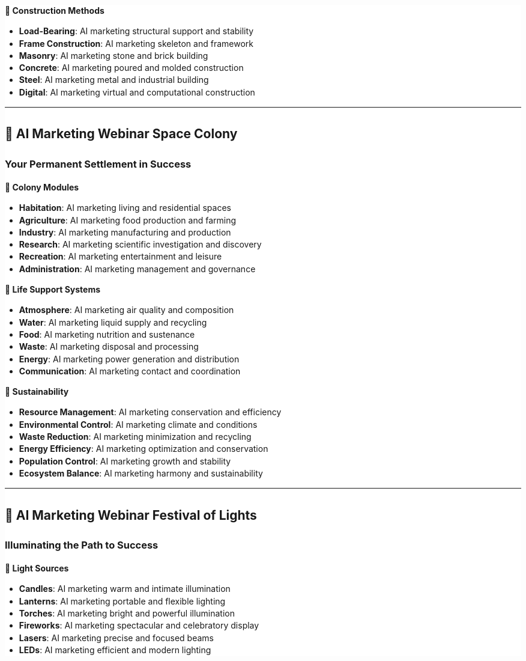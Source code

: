**🎨 Construction Methods**
- **Load-Bearing**: AI marketing structural support and stability
- **Frame Construction**: AI marketing skeleton and framework
- **Masonry**: AI marketing stone and brick building
- **Concrete**: AI marketing poured and molded construction
- **Steel**: AI marketing metal and industrial building
- **Digital**: AI marketing virtual and computational construction

---


## 🚀 AI Marketing Webinar Space Colony


### **Your Permanent Settlement in Success**

**🚀 Colony Modules**
- **Habitation**: AI marketing living and residential spaces
- **Agriculture**: AI marketing food production and farming
- **Industry**: AI marketing manufacturing and production
- **Research**: AI marketing scientific investigation and discovery
- **Recreation**: AI marketing entertainment and leisure
- **Administration**: AI marketing management and governance

**🚀 Life Support Systems**
- **Atmosphere**: AI marketing air quality and composition
- **Water**: AI marketing liquid supply and recycling
- **Food**: AI marketing nutrition and sustenance
- **Waste**: AI marketing disposal and processing
- **Energy**: AI marketing power generation and distribution
- **Communication**: AI marketing contact and coordination

**🚀 Sustainability**
- **Resource Management**: AI marketing conservation and efficiency
- **Environmental Control**: AI marketing climate and conditions
- **Waste Reduction**: AI marketing minimization and recycling
- **Energy Efficiency**: AI marketing optimization and conservation
- **Population Control**: AI marketing growth and stability
- **Ecosystem Balance**: AI marketing harmony and sustainability

---


## 🎊 AI Marketing Webinar Festival of Lights


### **Illuminating the Path to Success**

**🎊 Light Sources**
- **Candles**: AI marketing warm and intimate illumination
- **Lanterns**: AI marketing portable and flexible lighting
- **Torches**: AI marketing bright and powerful illumination
- **Fireworks**: AI marketing spectacular and celebratory display
- **Lasers**: AI marketing precise and focused beams
- **LEDs**: AI marketing efficient and modern lighting
